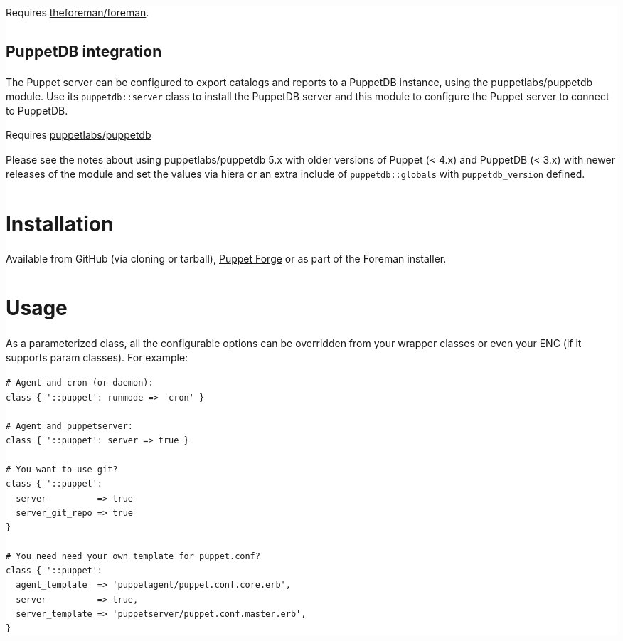 Requires [theforeman/foreman](https://forge.puppetlabs.com/theforeman/foreman).

## PuppetDB integration

The Puppet server can be configured to export catalogs and reports to a
PuppetDB instance, using the puppetlabs/puppetdb module.  Use its
`puppetdb::server` class to install the PuppetDB server and this module to
configure the Puppet server to connect to PuppetDB.

Requires [puppetlabs/puppetdb](https://forge.puppetlabs.com/puppetlabs/puppetdb)

Please see the notes about using puppetlabs/puppetdb 5.x with older versions of Puppet (< 4.x) and PuppetDB (< 3.x) with
newer releases of the module and set the values via hiera or an extra include of `puppetdb::globals` with
`puppetdb_version` defined.

# Installation

Available from GitHub (via cloning or tarball), [Puppet Forge](https://forge.puppetlabs.com/theforeman/puppet)
or as part of the Foreman installer.

# Usage

As a parameterized class, all the configurable options can be overridden from your
wrapper classes or even your ENC (if it supports param classes). For example:

    # Agent and cron (or daemon):
    class { '::puppet': runmode => 'cron' }

    # Agent and puppetserver:
    class { '::puppet': server => true }

    # You want to use git?
    class { '::puppet':
      server          => true
      server_git_repo => true
    }

    # You need need your own template for puppet.conf?
    class { '::puppet':
      agent_template  => 'puppetagent/puppet.conf.core.erb',
      server          => true,
      server_template => 'puppetserver/puppet.conf.master.erb',
    }
